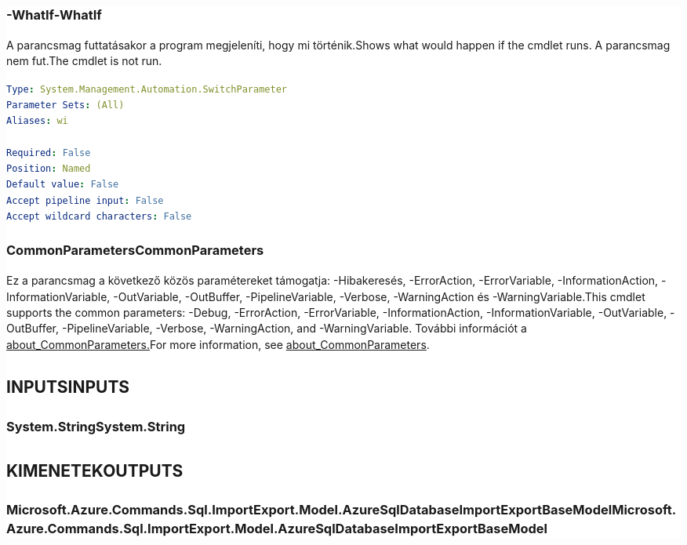 ### <span data-ttu-id="08d5d-157">-WhatIf</span><span class="sxs-lookup"><span data-stu-id="08d5d-157">-WhatIf</span></span>
<span data-ttu-id="08d5d-158">A parancsmag futtatásakor a program megjeleníti, hogy mi történik.</span><span class="sxs-lookup"><span data-stu-id="08d5d-158">Shows what would happen if the cmdlet runs.</span></span>
<span data-ttu-id="08d5d-159">A parancsmag nem fut.</span><span class="sxs-lookup"><span data-stu-id="08d5d-159">The cmdlet is not run.</span></span>

```yaml
Type: System.Management.Automation.SwitchParameter
Parameter Sets: (All)
Aliases: wi

Required: False
Position: Named
Default value: False
Accept pipeline input: False
Accept wildcard characters: False
```

### <span data-ttu-id="08d5d-160">CommonParameters</span><span class="sxs-lookup"><span data-stu-id="08d5d-160">CommonParameters</span></span>
<span data-ttu-id="08d5d-161">Ez a parancsmag a következő közös paramétereket támogatja: -Hibakeresés, -ErrorAction, -ErrorVariable, -InformationAction, -InformationVariable, -OutVariable, -OutBuffer, -PipelineVariable, -Verbose, -WarningAction és -WarningVariable.</span><span class="sxs-lookup"><span data-stu-id="08d5d-161">This cmdlet supports the common parameters: -Debug, -ErrorAction, -ErrorVariable, -InformationAction, -InformationVariable, -OutVariable, -OutBuffer, -PipelineVariable, -Verbose, -WarningAction, and -WarningVariable.</span></span> <span data-ttu-id="08d5d-162">További információt a [about_CommonParameters.](http://go.microsoft.com/fwlink/?LinkID=113216)</span><span class="sxs-lookup"><span data-stu-id="08d5d-162">For more information, see [about_CommonParameters](http://go.microsoft.com/fwlink/?LinkID=113216).</span></span>

## <span data-ttu-id="08d5d-163">INPUTS</span><span class="sxs-lookup"><span data-stu-id="08d5d-163">INPUTS</span></span>

### <span data-ttu-id="08d5d-164">System.String</span><span class="sxs-lookup"><span data-stu-id="08d5d-164">System.String</span></span>

## <span data-ttu-id="08d5d-165">KIMENETEK</span><span class="sxs-lookup"><span data-stu-id="08d5d-165">OUTPUTS</span></span>

### <span data-ttu-id="08d5d-166">Microsoft.Azure.Commands.Sql.ImportExport.Model.AzureSqlDatabaseImportExportBaseModel</span><span class="sxs-lookup"><span data-stu-id="08d5d-166">Microsoft.Azure.Commands.Sql.ImportExport.Model.AzureSqlDatabaseImportExportBaseModel</span></span>
